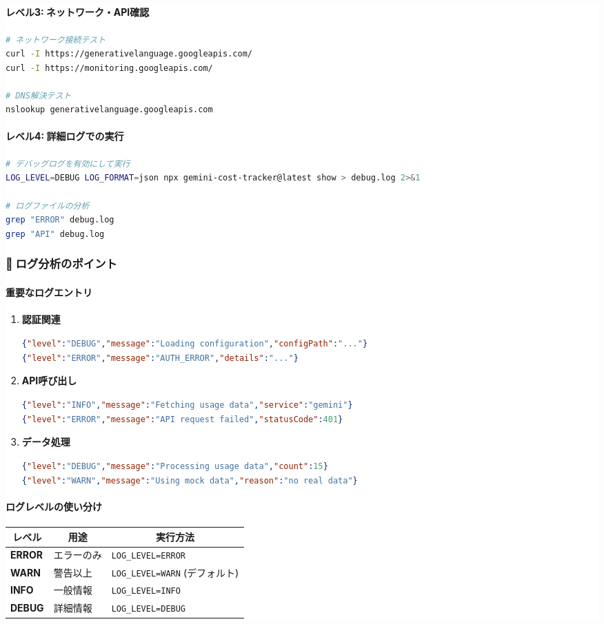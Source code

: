 #### レベル3: ネットワーク・API確認

```bash
# ネットワーク接続テスト
curl -I https://generativelanguage.googleapis.com/
curl -I https://monitoring.googleapis.com/

# DNS解決テスト
nslookup generativelanguage.googleapis.com
```

#### レベル4: 詳細ログでの実行

```bash
# デバッグログを有効にして実行
LOG_LEVEL=DEBUG LOG_FORMAT=json npx gemini-cost-tracker@latest show > debug.log 2>&1

# ログファイルの分析
grep "ERROR" debug.log
grep "API" debug.log
```

### 🔬 ログ分析のポイント

#### 重要なログエントリ

1. **認証関連**
   ```json
   {"level":"DEBUG","message":"Loading configuration","configPath":"..."}
   {"level":"ERROR","message":"AUTH_ERROR","details":"..."}
   ```

2. **API呼び出し**
   ```json
   {"level":"INFO","message":"Fetching usage data","service":"gemini"}
   {"level":"ERROR","message":"API request failed","statusCode":401}
   ```

3. **データ処理**
   ```json
   {"level":"DEBUG","message":"Processing usage data","count":15}
   {"level":"WARN","message":"Using mock data","reason":"no real data"}
   ```

#### ログレベルの使い分け

| レベル | 用途 | 実行方法 |
|--------|------|----------|
| **ERROR** | エラーのみ | `LOG_LEVEL=ERROR` |
| **WARN** | 警告以上 | `LOG_LEVEL=WARN` (デフォルト) |
| **INFO** | 一般情報 | `LOG_LEVEL=INFO` |
| **DEBUG** | 詳細情報 | `LOG_LEVEL=DEBUG` |
